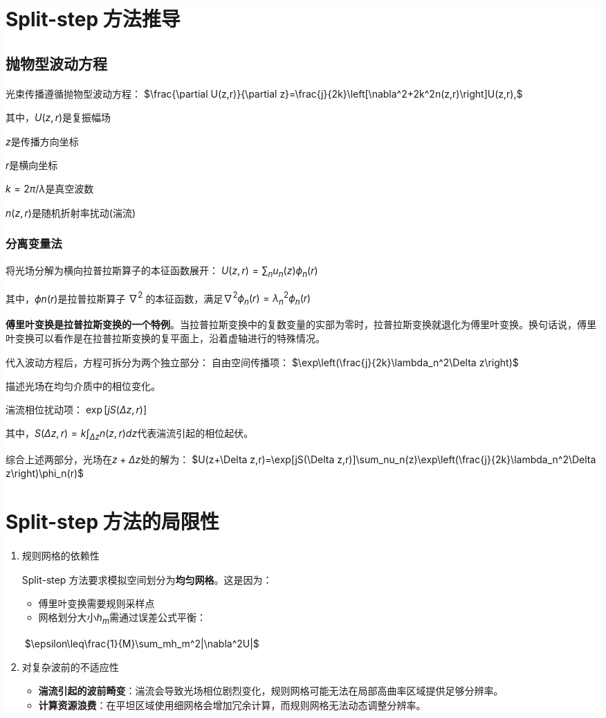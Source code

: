 # **Split-step 方法推导**

## **抛物型波动方程**

光束传播遵循抛物型波动方程：
$\frac{\partial U(z,r)}{\partial z}=\frac{j}{2k}\left[\nabla^2+2k^2n(z,r)\right]U(z,r),$

其中，$U(z,r)$是复振幅场

$z$是传播方向坐标

$r$是横向坐标

$k=2π/λ$是真空波数

$n(z,r)$是随机折射率扰动(湍流)

### 分离变量法

将光场分解为横向拉普拉斯算子的本征函数展开：
$U(z,r)=\sum_nu_n(z)\phi_n(r)$

其中，$ϕn(r)$是拉普拉斯算子 $\nabla^{2}$ 的本征函数，满足$\nabla^2\phi_n(r)=\lambda_n^2\phi_n(r)$

**傅里叶变换是拉普拉斯变换的一个特例**。当拉普拉斯变换中的复数变量的实部为零时，拉普拉斯变换就退化为傅里叶变换。换句话说，傅里叶变换可以看作是在拉普拉斯变换的复平面上，沿着虚轴进行的特殊情况。

代入波动方程后，方程可拆分为两个独立部分：
自由空间传播项：
$\exp\left(\frac{j}{2k}\lambda_n^2\Delta z\right)$

描述光场在均匀介质中的相位变化。

湍流相位扰动项：
$\exp[jS(\Delta z,r)]$

其中，$S(\Delta z,r)=k\int_{\Delta z}n(z,r)dz$代表湍流引起的相位起伏。

综合上述两部分，光场在$z+Δz$处的解为：
$U(z+\Delta z,r)=\exp[jS(\Delta z,r)]\sum_nu_n(z)\exp\left(\frac{j}{2k}\lambda_n^2\Delta z\right)\phi_n(r)$

# **Split-step 方法的局限性**

1. 规则网格的依赖性

   Split-step 方法要求模拟空间划分为**均匀网格**。这是因为：

   - 傅里叶变换需要规则采样点
   - 网格划分大小$h_{m}$需通过误差公式平衡：

   ​	$\epsilon\leq\frac{1}{M}\sum_mh_m^2|\nabla^2U|$

2. 对复杂波前的不适应性

   - **湍流引起的波前畸变**：湍流会导致光场相位剧烈变化，规则网格可能无法在局部高曲率区域提供足够分辨率。
   - **计算资源浪费**：在平坦区域使用细网格会增加冗余计算，而规则网格无法动态调整分辨率。
